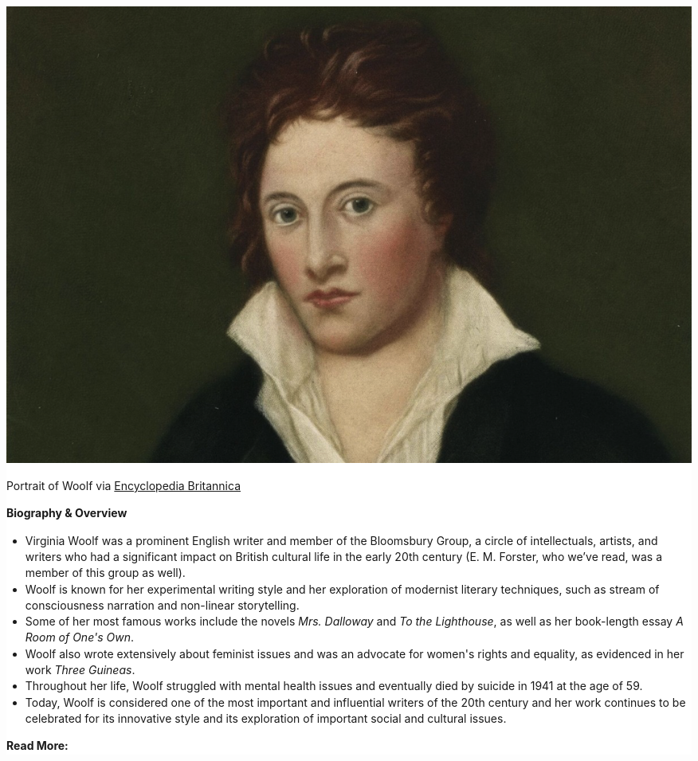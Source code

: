 ![Untitled 1.png](Courses/English%202323/Lectures/Life%20in%20Motion.assets/Untitled%201.png)

Portrait of Woolf via [Encyclopedia Britannica](https://www.britannica.com/biography/Virginia-Woolf)

**Biography & Overview**

- Virginia Woolf was a prominent English writer and member of the Bloomsbury Group, a circle of intellectuals, artists, and writers who had a significant impact on British cultural life in the early 20th century (E. M. Forster, who we’ve read, was a member of this group as well).
- Woolf is known for her experimental writing style and her exploration of modernist literary techniques, such as stream of consciousness narration and non-linear storytelling.
- Some of her most famous works include the novels *Mrs. Dalloway* and *To the Lighthouse*, as well as her book-length essay *A Room of One's Own*.
- Woolf also wrote extensively about feminist issues and was an advocate for women's rights and equality, as evidenced in her work *Three Guineas*.
- Throughout her life, Woolf struggled with mental health issues and eventually died by suicide in 1941 at the age of 59.
- Today, Woolf is considered one of the most important and influential writers of the 20th century and her work continues to be celebrated for its innovative style and its exploration of important social and cultural issues.

**Read More:**
